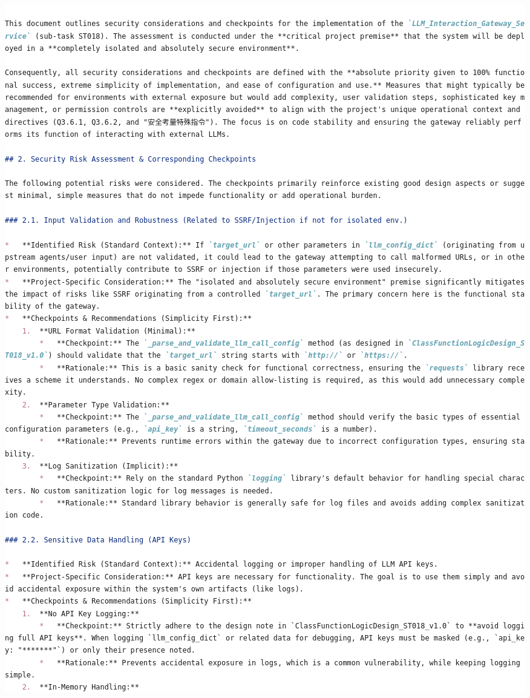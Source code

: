 ```markdown

This document outlines security considerations and checkpoints for the implementation of the `LLM_Interaction_Gateway_Service` (sub-task ST018). The assessment is conducted under the **critical project premise** that the system will be deployed in a **completely isolated and absolutely secure environment**.

Consequently, all security considerations and checkpoints are defined with the **absolute priority given to 100% functional success, extreme simplicity of implementation, and ease of configuration and use.** Measures that might typically be recommended for environments with external exposure but would add complexity, user validation steps, sophisticated key management, or permission controls are **explicitly avoided** to align with the project's unique operational context and directives (Q3.6.1, Q3.6.2, and "安全考量特殊指令"). The focus is on code stability and ensuring the gateway reliably performs its function of interacting with external LLMs.

## 2. Security Risk Assessment & Corresponding Checkpoints

The following potential risks were considered. The checkpoints primarily reinforce existing good design aspects or suggest minimal, simple measures that do not impede functionality or add operational burden.

### 2.1. Input Validation and Robustness (Related to SSRF/Injection if not for isolated env.)

*   **Identified Risk (Standard Context):** If `target_url` or other parameters in `llm_config_dict` (originating from upstream agents/user input) are not validated, it could lead to the gateway attempting to call malformed URLs, or in other environments, potentially contribute to SSRF or injection if those parameters were used insecurely.
*   **Project-Specific Consideration:** The "isolated and absolutely secure environment" premise significantly mitigates the impact of risks like SSRF originating from a controlled `target_url`. The primary concern here is the functional stability of the gateway.
*   **Checkpoints & Recommendations (Simplicity First):**
    1.  **URL Format Validation (Minimal):**
        *   **Checkpoint:** The `_parse_and_validate_llm_call_config` method (as designed in `ClassFunctionLogicDesign_ST018_v1.0`) should validate that the `target_url` string starts with `http://` or `https://`.
        *   **Rationale:** This is a basic sanity check for functional correctness, ensuring the `requests` library receives a scheme it understands. No complex regex or domain allow-listing is required, as this would add unnecessary complexity.
    2.  **Parameter Type Validation:**
        *   **Checkpoint:** The `_parse_and_validate_llm_call_config` method should verify the basic types of essential configuration parameters (e.g., `api_key` is a string, `timeout_seconds` is a number).
        *   **Rationale:** Prevents runtime errors within the gateway due to incorrect configuration types, ensuring stability.
    3.  **Log Sanitization (Implicit):**
        *   **Checkpoint:** Rely on the standard Python `logging` library's default behavior for handling special characters. No custom sanitization logic for log messages is needed.
        *   **Rationale:** Standard library behavior is generally safe for log files and avoids adding complex sanitization code.

### 2.2. Sensitive Data Handling (API Keys)

*   **Identified Risk (Standard Context):** Accidental logging or improper handling of LLM API keys.
*   **Project-Specific Consideration:** API keys are necessary for functionality. The goal is to use them simply and avoid accidental exposure within the system's own artifacts (like logs).
*   **Checkpoints & Recommendations (Simplicity First):**
    1.  **No API Key Logging:**
        *   **Checkpoint:** Strictly adhere to the design note in `ClassFunctionLogicDesign_ST018_v1.0` to **avoid logging full API keys**. When logging `llm_config_dict` or related data for debugging, API keys must be masked (e.g., `api_key: "*******"`) or only their presence noted.
        *   **Rationale:** Prevents accidental exposure in logs, which is a common vulnerability, while keeping logging simple.
    2.  **In-Memory Handling:**
```